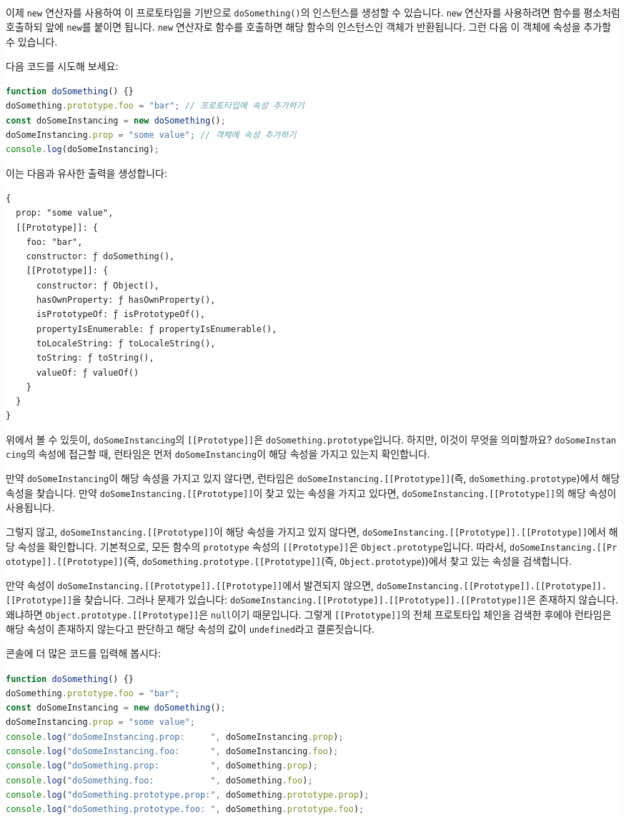 이제 `new` 연산자를 사용하여 이 프로토타입을 기반으로 `doSomething()`의 인스턴스를 생성할 수 있습니다. `new` 연산자를 사용하려면 함수를 평소처럼 호출하되 앞에 `new`를 붙이면 됩니다. `new` 연산자로 함수를 호출하면 해당 함수의 인스턴스인 객체가 반환됩니다. 그런 다음 이 객체에 속성을 추가할 수 있습니다.

다음 코드를 시도해 보세요:

```js
function doSomething() {}
doSomething.prototype.foo = "bar"; // 프로토타입에 속성 추가하기
const doSomeInstancing = new doSomething();
doSomeInstancing.prop = "some value"; // 객체에 속성 추가하기
console.log(doSomeInstancing);
```

이는 다음과 유사한 출력을 생성합니다:

```
{
  prop: "some value",
  [[Prototype]]: {
    foo: "bar",
    constructor: ƒ doSomething(),
    [[Prototype]]: {
      constructor: ƒ Object(),
      hasOwnProperty: ƒ hasOwnProperty(),
      isPrototypeOf: ƒ isPrototypeOf(),
      propertyIsEnumerable: ƒ propertyIsEnumerable(),
      toLocaleString: ƒ toLocaleString(),
      toString: ƒ toString(),
      valueOf: ƒ valueOf()
    }
  }
}
```

위에서 볼 수 있듯이, `doSomeInstancing`의 `[[Prototype]]`은 `doSomething.prototype`입니다. 하지만, 이것이 무엇을 의미할까요? `doSomeInstancing`의 속성에 접근할 때, 런타임은 먼저 `doSomeInstancing`이 해당 속성을 가지고 있는지 확인합니다.

만약 `doSomeInstancing`이 해당 속성을 가지고 있지 않다면, 런타임은 `doSomeInstancing.[[Prototype]]`(즉, `doSomething.prototype`)에서 해당 속성을 찾습니다. 만약 `doSomeInstancing.[[Prototype]]`이 찾고 있는 속성을 가지고 있다면, `doSomeInstancing.[[Prototype]]`의 해당 속성이 사용됩니다.

그렇지 않고, `doSomeInstancing.[[Prototype]]`이 해당 속성을 가지고 있지 않다면, `doSomeInstancing.[[Prototype]].[[Prototype]]`에서 해당 속성을 확인합니다. 기본적으로, 모든 함수의 `prototype` 속성의 `[[Prototype]]`은 `Object.prototype`입니다. 따라서, `doSomeInstancing.[[Prototype]].[[Prototype]]`(즉, `doSomething.prototype.[[Prototype]]`(즉, `Object.prototype`))에서 찾고 있는 속성을 검색합니다.

만약 속성이 `doSomeInstancing.[[Prototype]].[[Prototype]]`에서 발견되지 않으면, `doSomeInstancing.[[Prototype]].[[Prototype]].[[Prototype]]`을 찾습니다. 그러나 문제가 있습니다: `doSomeInstancing.[[Prototype]].[[Prototype]].[[Prototype]]`은 존재하지 않습니다. 왜냐하면 `Object.prototype.[[Prototype]]`은 `null`이기 때문입니다. 그렇게 `[[Prototype]]`의 전체 프로토타입 체인을 검색한 후에야 런타임은 해당 속성이 존재하지 않는다고 판단하고 해당 속성의 값이 `undefined`라고 결론짓습니다.

콘솔에 더 많은 코드를 입력해 봅시다:

```js
function doSomething() {}
doSomething.prototype.foo = "bar";
const doSomeInstancing = new doSomething();
doSomeInstancing.prop = "some value";
console.log("doSomeInstancing.prop:     ", doSomeInstancing.prop);
console.log("doSomeInstancing.foo:      ", doSomeInstancing.foo);
console.log("doSomething.prop:          ", doSomething.prop);
console.log("doSomething.foo:           ", doSomething.foo);
console.log("doSomething.prototype.prop:", doSomething.prototype.prop);
console.log("doSomething.prototype.foo: ", doSomething.prototype.foo);
```
